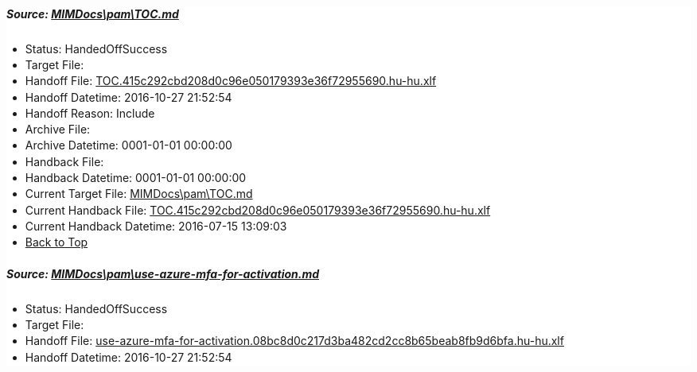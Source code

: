 ##### <a name='0b62b462ccd26d5b26da00d4f8bd9bad49dfe373249'></a> Source: [MIMDocs\pam\TOC.md](https://github.com/Microsoft/MIMDocs-pr/blob/99b1ff9f622ddd357866b2a3f9f4cc8e0fc88005/MIMDocs/pam/TOC.md)
* Status: HandedOffSuccess
* Target File: 
* Handoff File: [TOC.415c292cbd208d0c96e050179393e36f72955690.hu-hu.xlf](https://github.com/Microsoft/MIMDocs-pr.handoff/blob/31416cd99e6a3aed498f415e4ff2967b2fb275ac/ol-handoff/Microsoft/MIMDocs-pr.hu-hu/live/TOC.415c292cbd208d0c96e050179393e36f72955690.hu-hu.xlf)
* Handoff Datetime: 2016-10-27 21:52:54
* Handoff Reason: Include
* Archive File: 
* Archive Datetime: 0001-01-01 00:00:00
* Handback File: 
* Handback Datetime: 0001-01-01 00:00:00
* Current Target File: [MIMDocs\pam\TOC.md](https://github.com/Microsoft/MIMDocs-pr.hu-hu/blob/128b1f04855ee145ec5fbb89cf1ae272998fb20a/MIMDocs/pam/TOC.md)
* Current Handback File: [TOC.415c292cbd208d0c96e050179393e36f72955690.hu-hu.xlf](https://github.com/Microsoft/MIMDocs-pr.handback/blob/b207e1f6be3e344054a4605188c4557acef57ed3/ol-handback/Microsoft/MIMDocs-pr.hu-hu/master/TOC.415c292cbd208d0c96e050179393e36f72955690.hu-hu.xlf)
* Current Handback Datetime: 2016-07-15 13:09:03
* [Back to Top](#report-top)

##### <a name='518a7e165946049745c8eea15ecb61866d6f9c04250'></a> Source: [MIMDocs\pam\use-azure-mfa-for-activation.md](https://github.com/Microsoft/MIMDocs-pr/blob/ae4c40c73dd9d5860f42e00765a7e34e8ca397a9/MIMDocs/pam/use-azure-mfa-for-activation.md)
* Status: HandedOffSuccess
* Target File: 
* Handoff File: [use-azure-mfa-for-activation.08bc8d0c217d3ba482cd2cc8b65beab8fb9d6bfa.hu-hu.xlf](https://github.com/Microsoft/MIMDocs-pr.handoff/blob/31416cd99e6a3aed498f415e4ff2967b2fb275ac/ol-handoff/Microsoft/MIMDocs-pr.hu-hu/live/use-azure-mfa-for-activation.08bc8d0c217d3ba482cd2cc8b65beab8fb9d6bfa.hu-hu.xlf)
* Handoff Datetime: 2016-10-27 21:52:54
